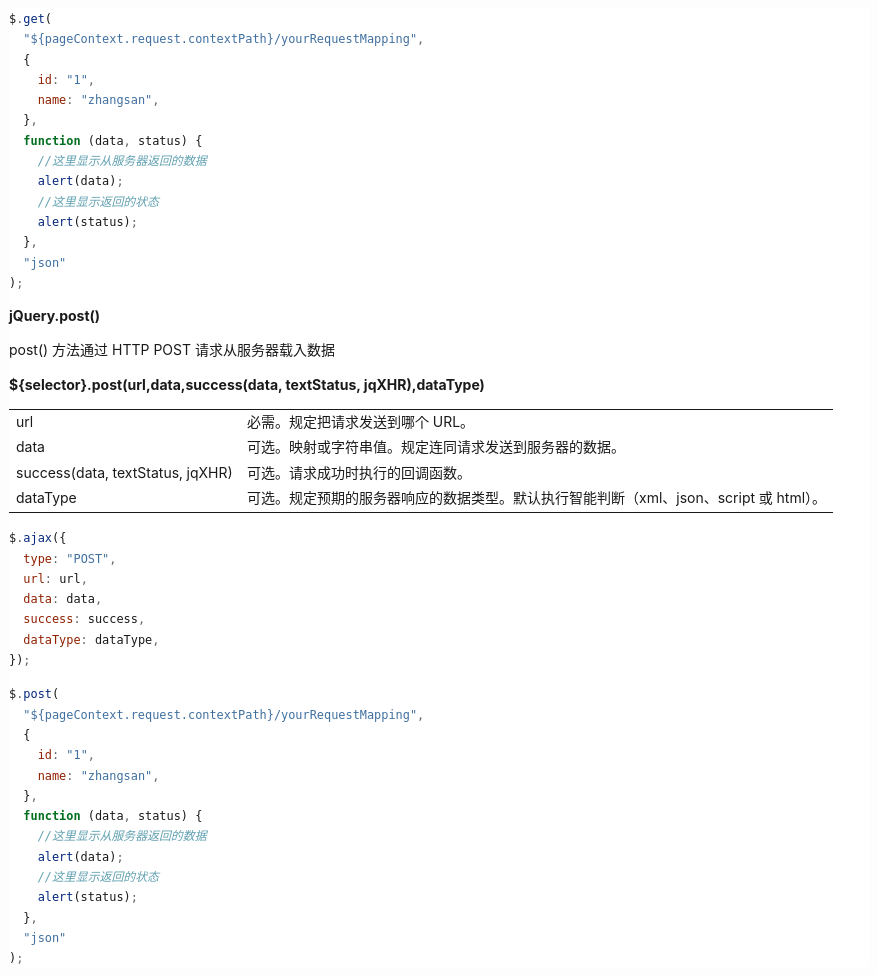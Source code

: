 ```javascript
$.get(
  "${pageContext.request.contextPath}/yourRequestMapping",
  {
    id: "1",
    name: "zhangsan",
  },
  function (data, status) {
    //这里显示从服务器返回的数据
    alert(data);
    //这里显示返回的状态
    alert(status);
  },
  "json"
);
```

**jQuery.post()**

post() 方法通过 HTTP POST 请求从服务器载入数据

**\${selector}.post(url,data,success(data, textStatus, jqXHR),dataType)**

|                                  |                                                                                       |
| -------------------------------- | ------------------------------------------------------------------------------------- |
| url                              | 必需。规定把请求发送到哪个 URL。                                                      |
| data                             | 可选。映射或字符串值。规定连同请求发送到服务器的数据。                                |
| success(data, textStatus, jqXHR) | 可选。请求成功时执行的回调函数。                                                      |
| dataType                         | 可选。规定预期的服务器响应的数据类型。默认执行智能判断（xml、json、script 或 html）。 |

```javascript
$.ajax({
  type: "POST",
  url: url,
  data: data,
  success: success,
  dataType: dataType,
});
```

```javascript
$.post(
  "${pageContext.request.contextPath}/yourRequestMapping",
  {
    id: "1",
    name: "zhangsan",
  },
  function (data, status) {
    //这里显示从服务器返回的数据
    alert(data);
    //这里显示返回的状态
    alert(status);
  },
  "json"
);
```

